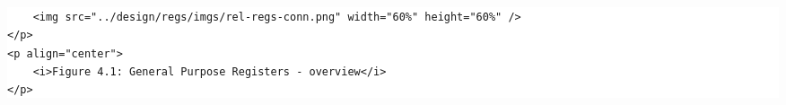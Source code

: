         <img src="../design/regs/imgs/rel-regs-conn.png" width="60%" height="60%" />
    </p>
    <p align="center">
        <i>Figure 4.1: General Purpose Registers - overview</i>
    </p>
</div>
